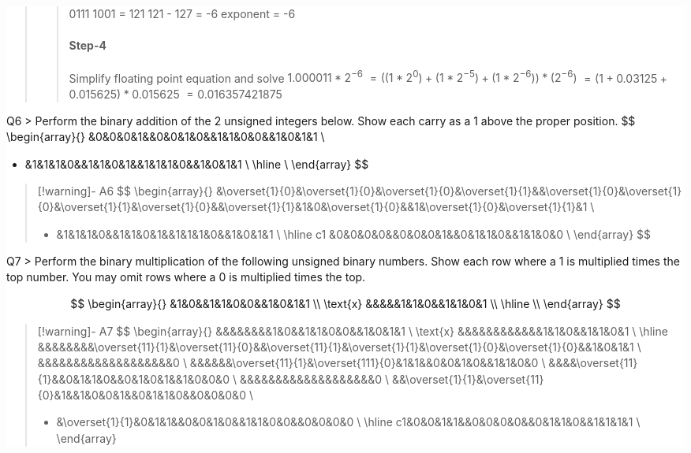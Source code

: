 > > 
> > 0111 1001 = 121
> > 121 - 127 = -6
> > exponent = -6
> > 
> > #### Step-4
> > Simplify floating point equation and solve
> > $1.000011*2^{-6}$
> > $=((1*2^0)+(1*2^{-5})+(1*2^{-6}))*(2^{-6})$
> > $=(1+0.03125+0.015625)*0.015625$
> > $=0.016357421875$
> > 
> 


Q6 > Perform the binary addition of the 2 unsigned integers below. Show each carry as a 1 above the proper position.
$$
\begin{array}{}
  &0&0&0&1&&0&0&1&0&&1&1&0&0&&1&0&1&1 \\
+ &1&1&1&0&&1&1&0&1&&1&1&1&0&&1&0&1&1 \\
\hline
\\
\end{array}
$$

> [!warning]- A6
> $$
> \begin{array}{}
>   &\overset{1}{0}&\overset{1}{0}&\overset{1}{0}&\overset{1}{1}&&\overset{1}{0}&\overset{1}{0}&\overset{1}{1}&\overset{1}{0}&&\overset{1}{1}&1&0&\overset{1}{0}&&1&\overset{1}{0}&\overset{1}{1}&1 \\
> + &1&1&1&0&&1&1&0&1&&1&1&1&0&&1&0&1&1 \\
> \hline
> c1 &0&0&0&0&&0&0&0&1&&0&1&1&0&&1&1&0&0 \\
> \end{array}
> $$


Q7 > Perform the binary multiplication of the following unsigned binary numbers. Show each row where a 1 is multiplied times the top number. You may omit rows where a 0 is multiplied times the top.

$$
\begin{array}{}
  &1&0&&1&1&0&0&&1&0&1&1 \\
\text{x} &&&&&1&1&0&&1&1&0&1 \\
\hline
\\
\end{array}
$$

> [!warning]- A7
> $$
> \begin{array}{}
>   &&&&&&&&1&0&&1&1&0&0&&1&0&1&1 \\
> \text{x} &&&&&&&&&&&&1&1&0&&1&1&0&1 \\
> \hline
>   &&&&&&&&\overset{11}{1}&\overset{11}{0}&&\overset{11}{1}&\overset{1}{1}&\overset{1}{0}&\overset{1}{0}&&1&0&1&1 \\
>   &&&&&&&&&&&&&&&&&&&0 \\
>   &&&&&&\overset{11}{1}&\overset{111}{0}&1&1&&0&0&1&0&&1&1&0&0 \\
>   &&&&\overset{11}{1}&&0&1&1&0&&0&1&0&1&&1&0&0&0 \\
>   &&&&&&&&&&&&&&&&&&&0 \\
>   &&\overset{1}{1}&\overset{11}{0}&1&&1&0&0&1&&0&1&1&0&&0&0&0&0 \\
> + &\overset{1}{1}&0&1&1&&0&0&1&0&&1&1&0&0&&0&0&0&0 \\
> \hline
> c1&0&0&1&1&&0&0&0&0&&0&1&1&0&&1&1&1&1 \\
> \end{array}